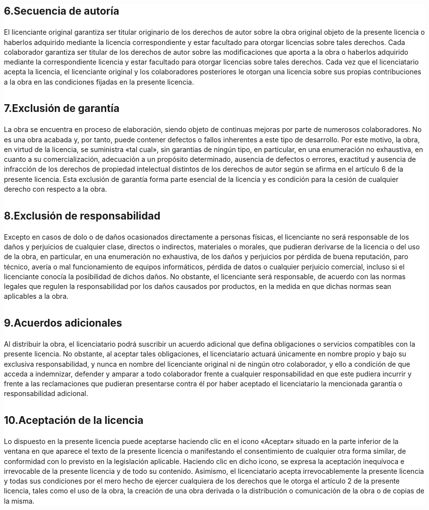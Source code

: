 ## 6.Secuencia de autoría 
El licenciante original garantiza ser titular originario de los derechos de autor sobre la obra original objeto de la presente licencia o haberlos adquirido mediante la licencia correspondiente y estar facultado para otorgar licencias sobre tales derechos. Cada colaborador garantiza ser titular de los derechos de autor sobre las modificaciones que aporta a la obra o haberlos adquirido mediante la correspondiente licencia y estar facultado para otorgar licencias sobre tales derechos. Cada vez que el licenciatario acepta la licencia, el licenciante original y los colaboradores posteriores le otorgan una licencia sobre sus propias contribuciones a la obra en las condiciones fijadas en la presente licencia. 

## 7.Exclusión de garantía 
La obra se encuentra en proceso de elaboración, siendo objeto de continuas mejoras por parte de numerosos colaboradores. No es una obra acabada y, por tanto, puede contener defectos o fallos inherentes a este tipo de desarrollo. Por este motivo, la obra, en virtud de la licencia, se suministra «tal cual», sin garantías de ningún tipo, en particular, en una enumeración no exhaustiva, en cuanto a su comercialización, adecuación a un propósito determinado, ausencia de defectos o errores, exactitud y ausencia de infracción de los derechos de propiedad intelectual distintos de los derechos de autor según se afirma en el artículo 6 de la presente licencia. Esta exclusión de garantía forma parte esencial de la licencia y es condición para la cesión de cualquier derecho con respecto a la obra. 

## 8.Exclusión de responsabilidad 
Excepto en casos de dolo o de daños ocasionados directamente a personas físicas, el licenciante no será responsable de los daños y perjuicios de cualquier clase, directos o indirectos, materiales o morales, que pudieran derivarse de la licencia o del uso de la obra, en particular, en una enumeración no exhaustiva, de los daños y perjuicios por pérdida de buena reputación, paro técnico, avería o mal funcionamiento de equipos informáticos, pérdida de datos o cualquier perjuicio comercial, incluso si el licenciante conocía la posibilidad de dichos daños. No obstante, el licenciante será responsable, de acuerdo con las normas legales que regulen la responsabilidad por los daños causados por productos, en la medida en que dichas normas sean aplicables a la obra. 

## 9.Acuerdos adicionales 
Al distribuir la obra, el licenciatario podrá suscribir un acuerdo adicional que defina obligaciones o servicios compatibles con la presente licencia. No obstante, al aceptar tales obligaciones, el licenciatario actuará únicamente en nombre propio y bajo su exclusiva responsabilidad, y nunca en nombre del licenciante original ni de ningún otro colaborador, y ello a condición de que acceda a indemnizar, defender y amparar a todo colaborador frente a cualquier responsabilidad en que este pudiera incurrir y frente a las reclamaciones que pudieran presentarse contra él por haber aceptado el licenciatario la mencionada garantía o responsabilidad adicional. 

## 10.Aceptación de la licencia 
Lo dispuesto en la presente licencia puede aceptarse haciendo clic en el icono «Aceptar» situado en la parte inferior de la ventana en que aparece el texto de la presente licencia o manifestando el consentimiento de cualquier otra forma similar, de conformidad con lo previsto en la legislación aplicable. Haciendo clic en dicho icono, se expresa la aceptación inequívoca e irrevocable de la presente licencia y de todo su contenido. Asimismo, el licenciatario acepta irrevocablemente la presente licencia y todas sus condiciones por el mero hecho de ejercer cualquiera de los derechos que le otorga el artículo 2 de la presente licencia, tales como el uso de la obra, la creación de una obra derivada o la distribución o comunicación de la obra o de copias de la misma. 
